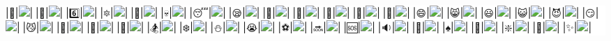 |:shower:|<img src="https://assets-cdn.github.com/images/icons/emoji/unicode/1f6bf.png?v5">|
|:signal_strength:|<img src="https://assets-cdn.github.com/images/icons/emoji/unicode/1f4f6.png?v5">|
|:six:|<img src="https://assets-cdn.github.com/images/icons/emoji/unicode/0036-20e3.png?v5">|
|:six_pointed_star:|<img src="https://assets-cdn.github.com/images/icons/emoji/unicode/1f52f.png?v5">|
|:ski:|<img src="https://assets-cdn.github.com/images/icons/emoji/unicode/1f3bf.png?v5">|
|:skull:|<img src="https://assets-cdn.github.com/images/icons/emoji/unicode/1f480.png?v5">|
|:sleeping:|<img src="https://assets-cdn.github.com/images/icons/emoji/unicode/1f634.png?v5">|
|:sleepy:|<img src="https://assets-cdn.github.com/images/icons/emoji/unicode/1f62a.png?v5">|
|:slot_machine:|<img src="https://assets-cdn.github.com/images/icons/emoji/unicode/1f3b0.png?v5">|
|:small_blue_diamond:|<img src="https://assets-cdn.github.com/images/icons/emoji/unicode/1f539.png?v5">|
|:small_orange_diamond:|<img src="https://assets-cdn.github.com/images/icons/emoji/unicode/1f538.png?v5">|
|:small_red_triangle:|<img src="https://assets-cdn.github.com/images/icons/emoji/unicode/1f53a.png?v5">|
|:small_red_triangle_down:|<img src="https://assets-cdn.github.com/images/icons/emoji/unicode/1f53b.png?v5">|
|:smile:|<img src="https://assets-cdn.github.com/images/icons/emoji/unicode/1f604.png?v5">|
|:smile_cat:|<img src="https://assets-cdn.github.com/images/icons/emoji/unicode/1f638.png?v5">|
|:smiley:|<img src="https://assets-cdn.github.com/images/icons/emoji/unicode/1f603.png?v5">|
|:smiley_cat:|<img src="https://assets-cdn.github.com/images/icons/emoji/unicode/1f63a.png?v5">|
|:smiling_imp:|<img src="https://assets-cdn.github.com/images/icons/emoji/unicode/1f608.png?v5">|
|:smirk:|<img src="https://assets-cdn.github.com/images/icons/emoji/unicode/1f60f.png?v5">|
|:smirk_cat:|<img src="https://assets-cdn.github.com/images/icons/emoji/unicode/1f63c.png?v5">|
|:smoking:|<img src="https://assets-cdn.github.com/images/icons/emoji/unicode/1f6ac.png?v5">|
|:snail:|<img src="https://assets-cdn.github.com/images/icons/emoji/unicode/1f40c.png?v5">|
|:snake:|<img src="https://assets-cdn.github.com/images/icons/emoji/unicode/1f40d.png?v5">|
|:snowboarder:|<img src="https://assets-cdn.github.com/images/icons/emoji/unicode/1f3c2.png?v5">|
|:snowflake:|<img src="https://assets-cdn.github.com/images/icons/emoji/unicode/2744.png?v5">|
|:snowman:|<img src="https://assets-cdn.github.com/images/icons/emoji/unicode/26c4.png?v5">|
|:sob:|<img src="https://assets-cdn.github.com/images/icons/emoji/unicode/1f62d.png?v5">|
|:soccer:|<img src="https://assets-cdn.github.com/images/icons/emoji/unicode/26bd.png?v5">|
|:soon:|<img src="https://assets-cdn.github.com/images/icons/emoji/unicode/1f51c.png?v5">|
|:sos:|<img src="https://assets-cdn.github.com/images/icons/emoji/unicode/1f198.png?v5">|
|:sound:|<img src="https://assets-cdn.github.com/images/icons/emoji/unicode/1f509.png?v5">|
|:space_invader:|<img src="https://assets-cdn.github.com/images/icons/emoji/unicode/1f47e.png?v5">|
|:spades:|<img src="https://assets-cdn.github.com/images/icons/emoji/unicode/2660.png?v5">|
|:spaghetti:|<img src="https://assets-cdn.github.com/images/icons/emoji/unicode/1f35d.png?v5">|
|:sparkle:|<img src="https://assets-cdn.github.com/images/icons/emoji/unicode/2747.png?v5">|
|:sparkler:|<img src="https://assets-cdn.github.com/images/icons/emoji/unicode/1f387.png?v5">|
|:sparkles:|<img src="https://assets-cdn.github.com/images/icons/emoji/unicode/2728.png?v5">|